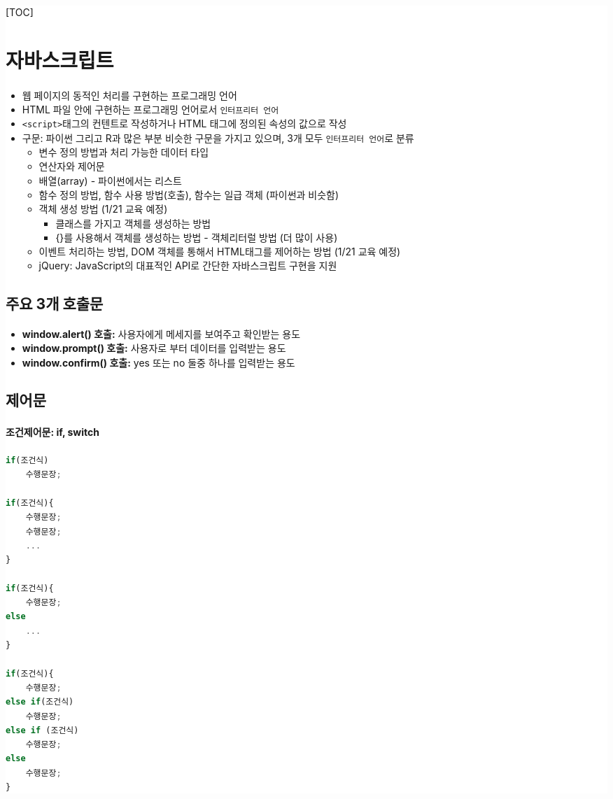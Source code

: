 [TOC]

# 자바스크립트

* 웹 페이지의 동적인 처리를 구현하는 프로그래밍 언어
* HTML 파일 안에 구현하는 프로그래밍 언어로서 `인터프리터 언어` 
* `<script>`태그의  컨텐트로 작성하거나 HTML 태그에 정의된 속성의 값으로 작성
* 구문: 파이썬 그리고 R과 많은 부분 비슷한 구문을 가지고 있으며, 3개 모두 `인터프리터 언어`로 분류
  * 변수 정의 방법과 처리 가능한 데이터 타입
  * 연산자와 제어문
  * 배열(array) - 파이썬에서는 리스트
  * 함수 정의 방법, 함수 사용 방법(호출), 함수는 일급 객체 (파이썬과 비슷함)
  * 객체 생성 방법 (1/21 교육 예정)
    * 클래스를 가지고 객체를 생성하는 방법
    * {}를 사용해서 객체를 생성하는 방법 - 객체리터럴 방법 (더 많이 사용)
  * 이벤트 처리하는 방법, DOM 객체를 통해서 HTML태그를 제어하는 방법 (1/21 교육 예정)
  * jQuery:  JavaScript의 대표적인 API로 간단한 자바스크립트 구현을 지원



## 주요 3개 호출문

* **window.alert() 호출:** 사용자에게 메세지를 보여주고 확인받는 용도
* **window.prompt() 호출:** 사용자로 부터 데이터를 입력받는 용도
* **window.confirm() 호출:** yes 또는 no 둘중 하나를 입력받는 용도



## 제어문

#### 조건제어문: if, switch

```javascript
if(조건식)
    수행문장;

if(조건식){
    수행문장;
    수행문장;
    ...
}
    
if(조건식){
 	수행문장;
else
    ...
}

if(조건식){
    수행문장;
else if(조건식)
    수행문장;
else if (조건식)
    수행문장;
else
    수행문장;
}
```

